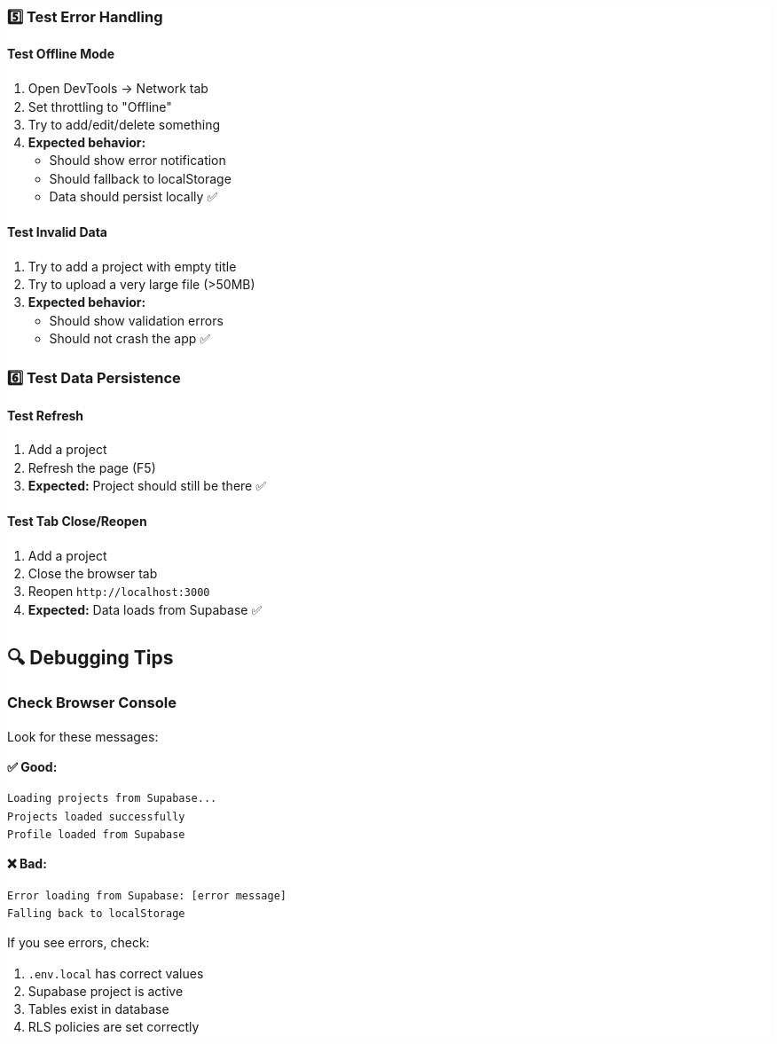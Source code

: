 ### 5️⃣ Test Error Handling

#### Test Offline Mode
1. Open DevTools → Network tab
2. Set throttling to "Offline"
3. Try to add/edit/delete something
4. **Expected behavior:**
   - Should show error notification
   - Should fallback to localStorage
   - Data should persist locally ✅

#### Test Invalid Data
1. Try to add a project with empty title
2. Try to upload a very large file (>50MB)
3. **Expected behavior:**
   - Should show validation errors
   - Should not crash the app ✅

### 6️⃣ Test Data Persistence

#### Test Refresh
1. Add a project
2. Refresh the page (F5)
3. **Expected:** Project should still be there ✅

#### Test Tab Close/Reopen
1. Add a project
2. Close the browser tab
3. Reopen `http://localhost:3000`
4. **Expected:** Data loads from Supabase ✅

## 🔍 Debugging Tips

### Check Browser Console

Look for these messages:

**✅ Good:**
```
Loading projects from Supabase...
Projects loaded successfully
Profile loaded from Supabase
```

**❌ Bad:**
```
Error loading from Supabase: [error message]
Falling back to localStorage
```

If you see errors, check:
1. `.env.local` has correct values
2. Supabase project is active
3. Tables exist in database
4. RLS policies are set correctly
